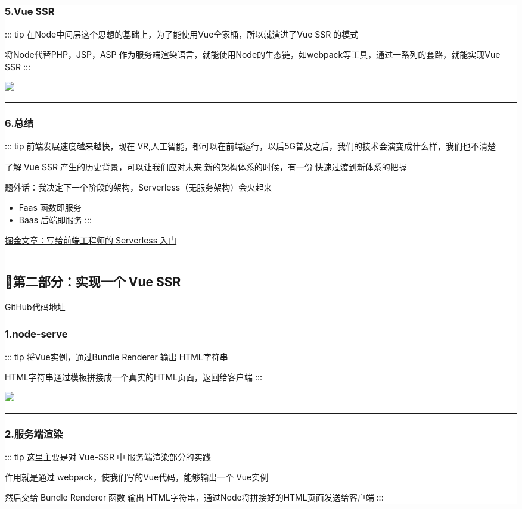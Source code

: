 
### 5.Vue SSR

::: tip
在Node中间层这个思想的基础上，为了能使用Vue全家桶，所以就演进了Vue SSR 的模式

将Node代替PHP，JSP，ASP 作为服务端渲染语言，就能使用Node的生态链，如webpack等工具，通过一系列的套路，就能实现Vue SSR
:::

<img width="300px;" src="https://itzkp-1253302184.cos.ap-beijing.myqcloud.com/notes/2.notes/5.MVVM%E6%A1%86%E6%9E%B6%EF%BC%88Vue%EF%BC%89/VueSSR/5.png" />

---

### 6.总结

::: tip
前端发展速度越来越快，现在 VR,人工智能，都可以在前端运行，以后5G普及之后，我们的技术会演变成什么样，我们也不清楚

了解 Vue SSR 产生的历史背景，可以让我们应对未来 新的架构体系的时候，有一份 快速过渡到新体系的把握

题外话：我决定下一个阶段的架构，Serverless（无服务架构）会火起来

- Faas 函数即服务
- Baas 后端即服务
:::

[掘金文章：写给前端工程师的 Serverless 入门](https://juejin.im/post/5d9c47dce51d4578045a3569)

---

## 🍧第二部分：实现一个 Vue SSR

[GitHub代码地址](https://github.com/zhukunpenglinyutong/vue-ssr-study)

### 1.node-serve

::: tip
将Vue实例，通过Bundle Renderer 输出 HTML字符串

HTML字符串通过模板拼接成一个真实的HTML页面，返回给客户端
:::

<img width="300px;" src="https://itzkp-1253302184.cos.ap-beijing.myqcloud.com/notes/2.notes/5.MVVM%E6%A1%86%E6%9E%B6%EF%BC%88Vue%EF%BC%89/VueSSR/6.node-serve.png" />

---

### 2.服务端渲染

::: tip
这里主要是对 Vue-SSR 中 服务端渲染部分的实践

作用就是通过 webpack，使我们写的Vue代码，能够输出一个 Vue实例

然后交给 Bundle Renderer 函数 输出 HTML字符串，通过Node将拼接好的HTML页面发送给客户端
:::
